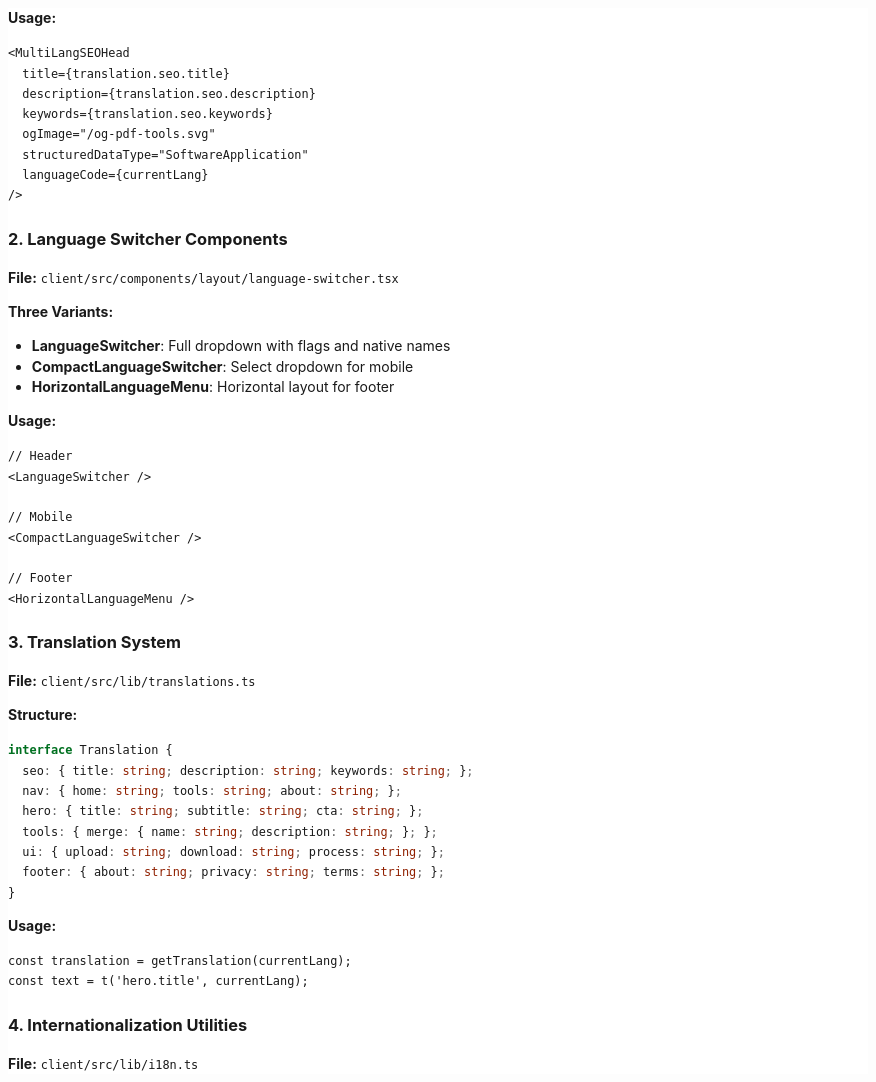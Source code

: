 **Usage:**
```tsx
<MultiLangSEOHead 
  title={translation.seo.title}
  description={translation.seo.description}
  keywords={translation.seo.keywords}
  ogImage="/og-pdf-tools.svg"
  structuredDataType="SoftwareApplication"
  languageCode={currentLang}
/>
```

### 2. Language Switcher Components
**File:** `client/src/components/layout/language-switcher.tsx`

**Three Variants:**
- **LanguageSwitcher**: Full dropdown with flags and native names
- **CompactLanguageSwitcher**: Select dropdown for mobile
- **HorizontalLanguageMenu**: Horizontal layout for footer

**Usage:**
```tsx
// Header
<LanguageSwitcher />

// Mobile
<CompactLanguageSwitcher />

// Footer
<HorizontalLanguageMenu />
```

### 3. Translation System
**File:** `client/src/lib/translations.ts`

**Structure:**
```typescript
interface Translation {
  seo: { title: string; description: string; keywords: string; };
  nav: { home: string; tools: string; about: string; };
  hero: { title: string; subtitle: string; cta: string; };
  tools: { merge: { name: string; description: string; }; };
  ui: { upload: string; download: string; process: string; };
  footer: { about: string; privacy: string; terms: string; };
}
```

**Usage:**
```tsx
const translation = getTranslation(currentLang);
const text = t('hero.title', currentLang);
```

### 4. Internationalization Utilities
**File:** `client/src/lib/i18n.ts`
